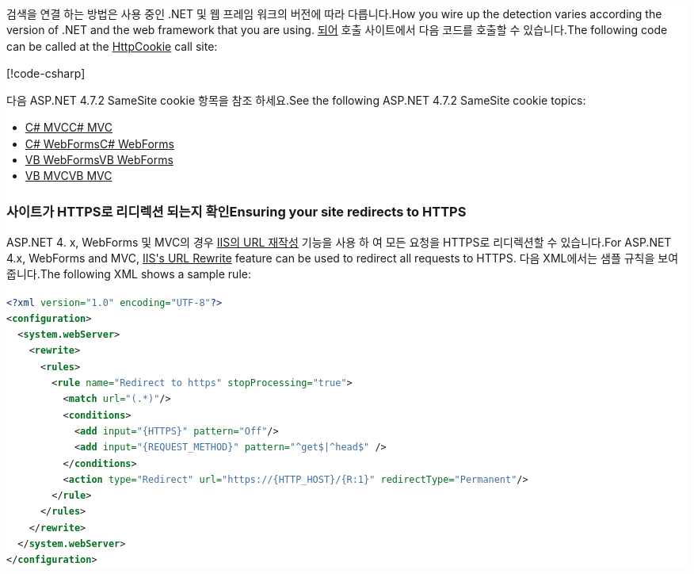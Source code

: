 <span data-ttu-id="b4426-208">검색을 연결 하는 방법은 사용 중인 .NET 및 웹 프레임 워크의 버전에 따라 다릅니다.</span><span class="sxs-lookup"><span data-stu-id="b4426-208">How you wire up the detection varies according the version of .NET and the web framework that you are using.</span></span> <span data-ttu-id="b4426-209">[되어](/dotnet/api/system.web.httpcookie) 호출 사이트에서 다음 코드를 호출할 수 있습니다.</span><span class="sxs-lookup"><span data-stu-id="b4426-209">The following code can be called at the [HttpCookie](/dotnet/api/system.web.httpcookie) call site:</span></span>

[!code-csharp[](sample/SameSiteCheck.cs?name=snippet)]

<span data-ttu-id="b4426-210">다음 ASP.NET 4.7.2 SameSite cookie 항목을 참조 하세요.</span><span class="sxs-lookup"><span data-stu-id="b4426-210">See the following ASP.NET 4.7.2 SameSite cookie topics:</span></span>

* [<span data-ttu-id="b4426-211">C# MVC</span><span class="sxs-lookup"><span data-stu-id="b4426-211">C# MVC</span></span>](xref:samesite/csMVC)
* [<span data-ttu-id="b4426-212">C# WebForms</span><span class="sxs-lookup"><span data-stu-id="b4426-212">C# WebForms</span></span>](xref:samesite/CSharpWebForms)
* [<span data-ttu-id="b4426-213">VB WebForms</span><span class="sxs-lookup"><span data-stu-id="b4426-213">VB WebForms</span></span>](xref:samesite/vbWF)
* [<span data-ttu-id="b4426-214">VB MVC</span><span class="sxs-lookup"><span data-stu-id="b4426-214">VB MVC</span></span>](xref:samesite/vbMVC)


### <a name="ensuring-your-site-redirects-to-https"></a><span data-ttu-id="b4426-215">사이트가 HTTPS로 리디렉션 되는지 확인</span><span class="sxs-lookup"><span data-stu-id="b4426-215">Ensuring your site redirects to HTTPS</span></span>

<span data-ttu-id="b4426-216">ASP.NET 4. x, WebForms 및 MVC의 경우 [IIS의 URL 재작성](/iis/extensions/url-rewrite-module/creating-rewrite-rules-for-the-url-rewrite-module) 기능을 사용 하 여 모든 요청을 HTTPS로 리디렉션할 수 있습니다.</span><span class="sxs-lookup"><span data-stu-id="b4426-216">For ASP.NET 4.x, WebForms and MVC, [IIS's URL Rewrite](/iis/extensions/url-rewrite-module/creating-rewrite-rules-for-the-url-rewrite-module) feature can be used to redirect all requests to HTTPS.</span></span> <span data-ttu-id="b4426-217">다음 XML에서는 샘플 규칙을 보여 줍니다.</span><span class="sxs-lookup"><span data-stu-id="b4426-217">The following XML shows a sample rule:</span></span>

```xml
<?xml version="1.0" encoding="UTF-8"?>
<configuration>
  <system.webServer>
    <rewrite>
      <rules>
        <rule name="Redirect to https" stopProcessing="true">
          <match url="(.*)"/>
          <conditions>
            <add input="{HTTPS}" pattern="Off"/>
            <add input="{REQUEST_METHOD}" pattern="^get$|^head$" />
          </conditions>
          <action type="Redirect" url="https://{HTTP_HOST}/{R:1}" redirectType="Permanent"/>
        </rule>
      </rules>
    </rewrite>
  </system.webServer>
</configuration>
```

